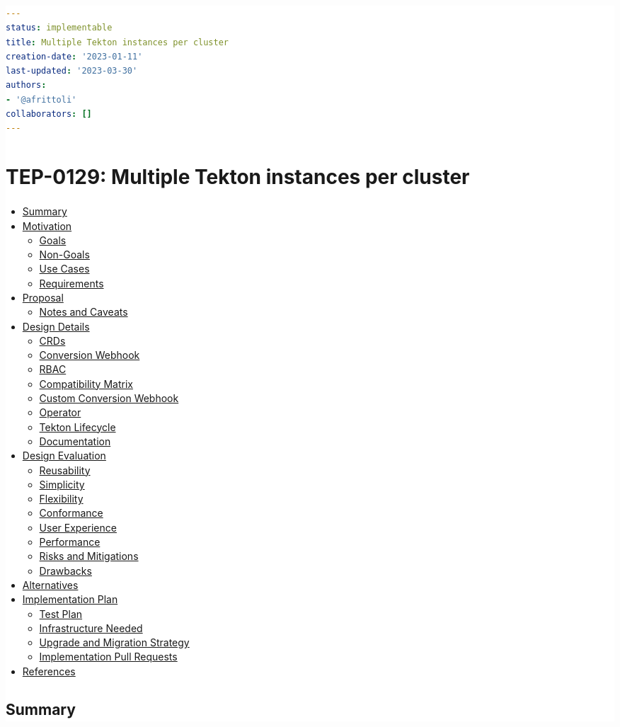 ```yaml
---
status: implementable
title: Multiple Tekton instances per cluster
creation-date: '2023-01-11'
last-updated: '2023-03-30'
authors:
- '@afrittoli'
collaborators: []
---
```


# TEP-0129: Multiple Tekton instances per cluster


- [Summary](#summary)
- [Motivation](#motivation)
  - [Goals](#goals)
  - [Non-Goals](#non-goals)
  - [Use Cases](#use-cases)
  - [Requirements](#requirements)
- [Proposal](#proposal)
  - [Notes and Caveats](#notes-and-caveats)
- [Design Details](#design-details)
  - [CRDs](#crds)
  - [Conversion Webhook](#conversion-webhook)
  - [RBAC](#rbac)
  - [Compatibility Matrix](#compatibility-matrix)
  - [Custom Conversion Webhook](#custom-conversion-webhook)
  - [Operator](#operator)
  - [Tekton Lifecycle](#tekton-lifecycle)
  - [Documentation](#documentation)
- [Design Evaluation](#design-evaluation)
  - [Reusability](#reusability)
  - [Simplicity](#simplicity)
  - [Flexibility](#flexibility)
  - [Conformance](#conformance)
  - [User Experience](#user-experience)
  - [Performance](#performance)
  - [Risks and Mitigations](#risks-and-mitigations)
  - [Drawbacks](#drawbacks)
- [Alternatives](#alternatives)
- [Implementation Plan](#implementation-plan)
  - [Test Plan](#test-plan)
  - [Infrastructure Needed](#infrastructure-needed)
  - [Upgrade and Migration Strategy](#upgrade-and-migration-strategy)
  - [Implementation Pull Requests](#implementation-pull-requests)
- [References](#references)


## Summary

